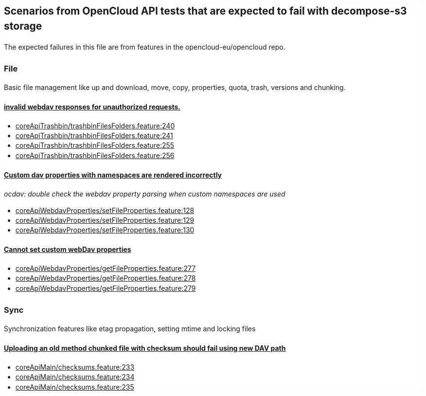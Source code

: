 ## Scenarios from OpenCloud API tests that are expected to fail with decompose-s3 storage

The expected failures in this file are from features in the opencloud-eu/opencloud repo.

### File
Basic file management like up and download, move, copy, properties, quota, trash, versions and chunking.

#### [invalid webdav responses for unauthorized requests.](https://github.com/owncloud/product/issues/273)
-   [coreApiTrashbin/trashbinFilesFolders.feature:240](https://github.com/opencloud-eu/opencloud/blob/main/tests/acceptance/features/coreApiTrashbin/trashbinFilesFolders.feature#L240)
-   [coreApiTrashbin/trashbinFilesFolders.feature:241](https://github.com/opencloud-eu/opencloud/blob/main/tests/acceptance/features/coreApiTrashbin/trashbinFilesFolders.feature#L241)
-   [coreApiTrashbin/trashbinFilesFolders.feature:255](https://github.com/opencloud-eu/opencloud/blob/main/tests/acceptance/features/coreApiTrashbin/trashbinFilesFolders.feature#L255)
-   [coreApiTrashbin/trashbinFilesFolders.feature:256](https://github.com/opencloud-eu/opencloud/blob/main/tests/acceptance/features/coreApiTrashbin/trashbinFilesFolders.feature#L256)

#### [Custom dav properties with namespaces are rendered incorrectly](https://github.com/owncloud/ocis/issues/2140)
_ocdav: double check the webdav property parsing when custom namespaces are used_
-   [coreApiWebdavProperties/setFileProperties.feature:128](https://github.com/opencloud-eu/opencloud/blob/main/tests/acceptance/features/coreApiWebdavProperties/setFileProperties.feature#L128)
-   [coreApiWebdavProperties/setFileProperties.feature:129](https://github.com/opencloud-eu/opencloud/blob/main/tests/acceptance/features/coreApiWebdavProperties/setFileProperties.feature#L129)
-   [coreApiWebdavProperties/setFileProperties.feature:130](https://github.com/opencloud-eu/opencloud/blob/main/tests/acceptance/features/coreApiWebdavProperties/setFileProperties.feature#L130)

#### [Cannot set custom webDav properties](https://github.com/owncloud/product/issues/264)
-   [coreApiWebdavProperties/getFileProperties.feature:277](https://github.com/opencloud-eu/opencloud/blob/main/tests/acceptance/features/coreApiWebdavProperties/getFileProperties.feature#L277)
-   [coreApiWebdavProperties/getFileProperties.feature:278](https://github.com/opencloud-eu/opencloud/blob/main/tests/acceptance/features/coreApiWebdavProperties/getFileProperties.feature#L278)
-   [coreApiWebdavProperties/getFileProperties.feature:279](https://github.com/opencloud-eu/opencloud/blob/main/tests/acceptance/features/coreApiWebdavProperties/getFileProperties.feature#L279)

### Sync
Synchronization features like etag propagation, setting mtime and locking files

#### [Uploading an old method chunked file with checksum should fail using new DAV path](https://github.com/owncloud/ocis/issues/2323)
-   [coreApiMain/checksums.feature:233](https://github.com/opencloud-eu/opencloud/blob/main/tests/acceptance/features/coreApiMain/checksums.feature#L233)
-   [coreApiMain/checksums.feature:234](https://github.com/opencloud-eu/opencloud/blob/main/tests/acceptance/features/coreApiMain/checksums.feature#L234)
-   [coreApiMain/checksums.feature:235](https://github.com/opencloud-eu/opencloud/blob/main/tests/acceptance/features/coreApiMain/checksums.feature#L235)
